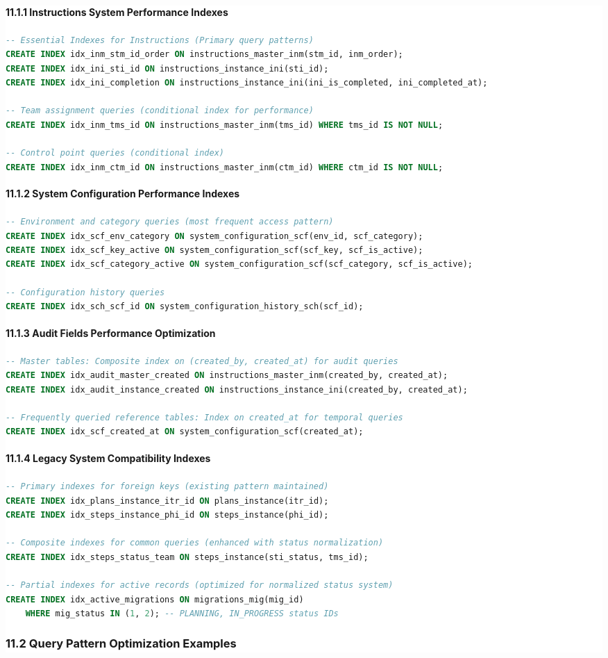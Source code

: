 #### 11.1.1 Instructions System Performance Indexes

```sql
-- Essential Indexes for Instructions (Primary query patterns)
CREATE INDEX idx_inm_stm_id_order ON instructions_master_inm(stm_id, inm_order);
CREATE INDEX idx_ini_sti_id ON instructions_instance_ini(sti_id);
CREATE INDEX idx_ini_completion ON instructions_instance_ini(ini_is_completed, ini_completed_at);

-- Team assignment queries (conditional index for performance)
CREATE INDEX idx_inm_tms_id ON instructions_master_inm(tms_id) WHERE tms_id IS NOT NULL;

-- Control point queries (conditional index)
CREATE INDEX idx_inm_ctm_id ON instructions_master_inm(ctm_id) WHERE ctm_id IS NOT NULL;
```

#### 11.1.2 System Configuration Performance Indexes

```sql
-- Environment and category queries (most frequent access pattern)
CREATE INDEX idx_scf_env_category ON system_configuration_scf(env_id, scf_category);
CREATE INDEX idx_scf_key_active ON system_configuration_scf(scf_key, scf_is_active);
CREATE INDEX idx_scf_category_active ON system_configuration_scf(scf_category, scf_is_active);

-- Configuration history queries
CREATE INDEX idx_sch_scf_id ON system_configuration_history_sch(scf_id);
```

#### 11.1.3 Audit Fields Performance Optimization

```sql
-- Master tables: Composite index on (created_by, created_at) for audit queries
CREATE INDEX idx_audit_master_created ON instructions_master_inm(created_by, created_at);
CREATE INDEX idx_audit_instance_created ON instructions_instance_ini(created_by, created_at);

-- Frequently queried reference tables: Index on created_at for temporal queries
CREATE INDEX idx_scf_created_at ON system_configuration_scf(created_at);
```

#### 11.1.4 Legacy System Compatibility Indexes

```sql
-- Primary indexes for foreign keys (existing pattern maintained)
CREATE INDEX idx_plans_instance_itr_id ON plans_instance(itr_id);
CREATE INDEX idx_steps_instance_phi_id ON steps_instance(phi_id);

-- Composite indexes for common queries (enhanced with status normalization)
CREATE INDEX idx_steps_status_team ON steps_instance(sti_status, tms_id);

-- Partial indexes for active records (optimized for normalized status system)
CREATE INDEX idx_active_migrations ON migrations_mig(mig_id)
    WHERE mig_status IN (1, 2); -- PLANNING, IN_PROGRESS status IDs
```

### 11.2 Query Pattern Optimization Examples
